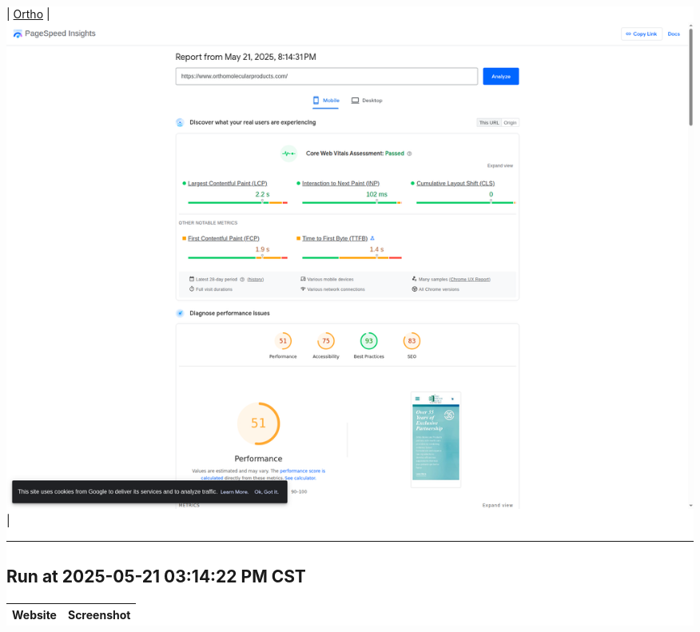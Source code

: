 | [Ortho](https://pagespeed.web.dev/analysis/https-www-orthomolecularproducts-com/ixrbid7sdj?form_factor=mobile) | ![Ortho Screenshot](Ortho/Ortho-ixrbid7sdj.png) |

---

## Run at 2025-05-21 03:14:22 PM CST

| Website | Screenshot |
|---------|------------|